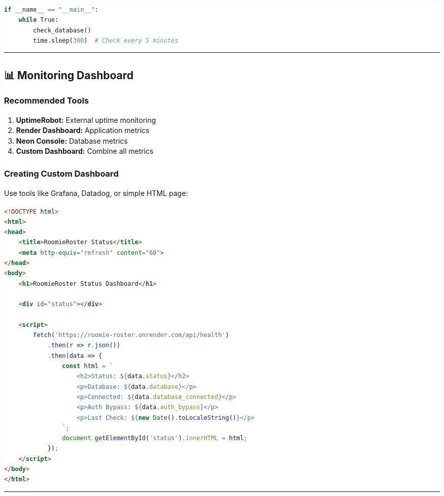 ```python
if __name__ == "__main__":
    while True:
        check_database()
        time.sleep(300)  # Check every 5 minutes
```

---

## 📊 Monitoring Dashboard

### Recommended Tools

1. **UptimeRobot:** External uptime monitoring
2. **Render Dashboard:** Application metrics
3. **Neon Console:** Database metrics
4. **Custom Dashboard:** Combine all metrics

### Creating Custom Dashboard

Use tools like Grafana, Datadog, or simple HTML page:

```html
<!DOCTYPE html>
<html>
<head>
    <title>RoomieRoster Status</title>
    <meta http-equiv="refresh" content="60">
</head>
<body>
    <h1>RoomieRoster Status Dashboard</h1>

    <div id="status"></div>

    <script>
        fetch('https://roomie-roster.onrender.com/api/health')
            .then(r => r.json())
            .then(data => {
                const html = `
                    <h2>Status: ${data.status}</h2>
                    <p>Database: ${data.database}</p>
                    <p>Connected: ${data.database_connected}</p>
                    <p>Auth Bypass: ${data.auth_bypass}</p>
                    <p>Last Check: ${new Date().toLocaleString()}</p>
                `;
                document.getElementById('status').innerHTML = html;
            });
    </script>
</body>
</html>
```

---
